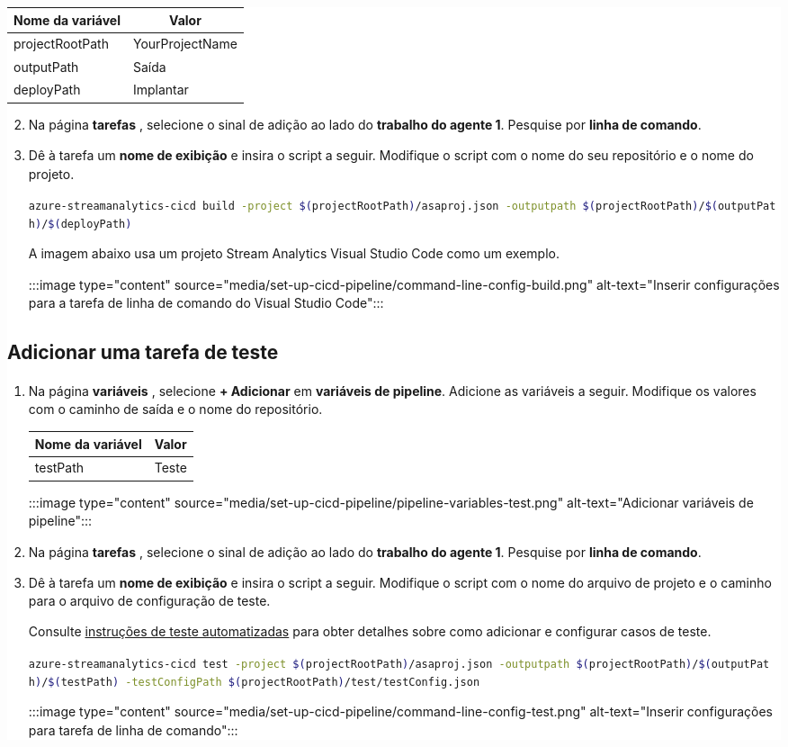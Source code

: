    |Nome da variável|Valor|
   |-|-|
   |projectRootPath|YourProjectName|
   |outputPath|Saída|
   |deployPath|Implantar|

2. Na página **tarefas** , selecione o sinal de adição ao lado do **trabalho do agente 1**. Pesquise por **linha de comando**.

3. Dê à tarefa um **nome de exibição** e insira o script a seguir. Modifique o script com o nome do seu repositório e o nome do projeto.

   ```bash
   azure-streamanalytics-cicd build -project $(projectRootPath)/asaproj.json -outputpath $(projectRootPath)/$(outputPath)/$(deployPath)
   ```

   A imagem abaixo usa um projeto Stream Analytics Visual Studio Code como um exemplo.

   :::image type="content" source="media/set-up-cicd-pipeline/command-line-config-build.png" alt-text="Inserir configurações para a tarefa de linha de comando do Visual Studio Code":::

## <a name="add-a-test-task"></a>Adicionar uma tarefa de teste

1. Na página **variáveis** , selecione **+ Adicionar** em **variáveis de pipeline**. Adicione as variáveis a seguir. Modifique os valores com o caminho de saída e o nome do repositório.

   |Nome da variável|Valor|
   |-|-|
   |testPath|Teste|

   :::image type="content" source="media/set-up-cicd-pipeline/pipeline-variables-test.png" alt-text="Adicionar variáveis de pipeline":::

2. Na página **tarefas** , selecione o sinal de adição ao lado do **trabalho do agente 1**. Pesquise por **linha de comando**.

3. Dê à tarefa um **nome de exibição** e insira o script a seguir. Modifique o script com o nome do arquivo de projeto e o caminho para o arquivo de configuração de teste. 

   Consulte [instruções de teste automatizadas](cicd-tools.md#automated-test) para obter detalhes sobre como adicionar e configurar casos de teste.

   ```bash
   azure-streamanalytics-cicd test -project $(projectRootPath)/asaproj.json -outputpath $(projectRootPath)/$(outputPath)/$(testPath) -testConfigPath $(projectRootPath)/test/testConfig.json 
   ```

   :::image type="content" source="media/set-up-cicd-pipeline/command-line-config-test.png" alt-text="Inserir configurações para tarefa de linha de comando":::
